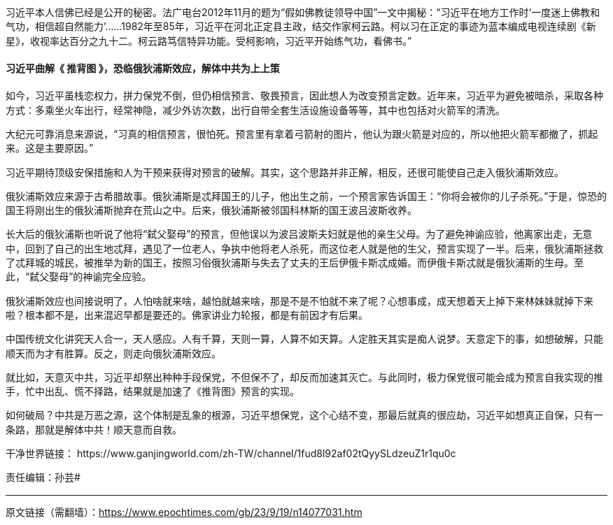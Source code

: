  </p>
 <p>
  习近平本人信佛已经是公开的秘密。法广电台2012年11月的题为“假如佛教徒领导中国”一文中揭秘：“习近平在地方工作时‘一度迷上佛教和气功，相信超自然能力’……1982年至85年，习近平在河北正定县主政，结交作家柯云路。柯以习在正定的事迹为蓝本编成电视连续剧《新星》，收视率达百分之九十二。柯云路笃信特异功能。受柯影响，习近平开始练气功，看佛书。”
 </p>
 <h4>
  习近平曲解《
  <ok href="https://www.epochtimes.com/gb/tag/%E6%8E%A8%E8%83%8C%E5%9B%BE.html">
   推背图
  </ok>
  》，恐临俄狄浦斯效应，解体中共为上上策
 </h4>
 <p>
  如今，习近平虽栈恋权力，拼力保党不倒，但仍相信预言、敬畏预言，因此想人为改变预言定数。近年来，习近平为避免被暗杀，采取各种方式：多乘坐火车出行，经常神隐，减少外访次数，出行自带全套生活设施设备等等，其中也包括对火箭军的清洗。
 </p>
 <p>
  大纪元可靠消息来源说，“习真的相信预言，很怕死。预言里有拿着弓箭射的图片，他认为跟火箭是对应的，所以他把火箭军都撤了，抓起来。这是主要原因。”
 </p>
 <p>
  习近平期待顶级安保措施和人为干预来获得对预言的破解。其实，这个思路并非正解，相反，还很可能使自己走入俄狄浦斯效应。
 </p>
 <p>
  俄狄浦斯效应来源于古希腊故事。俄狄浦斯是忒拜国王的儿子，他出生之前，一个预言家告诉国王：“你将会被你的儿子杀死。”于是，惊恐的国王将刚出生的俄狄浦斯抛弃在荒山之中。后来，俄狄浦斯被邻国科林斯的国王波吕波斯收养。
 </p>
 <p>
  长大后的俄狄浦斯也听说了他将“弑父娶母”的预言，但他误以为波吕波斯夫妇就是他的亲生父母。为了避免神谕应验，他离家出走，无意中，回到了自己的出生地忒拜，遇见了一位老人，争执中他将老人杀死，而这位老人就是他的生父，预言实现了一半。后来，俄狄浦斯拯救了忒拜城的城民，被推举为新的国王，按照习俗俄狄浦斯与失去了丈夫的王后伊俄卡斯忒成婚。而伊俄卡斯忒就是俄狄浦斯的生母。至此，“弑父娶母”的神谕完全应验。
 </p>
 <p>
  俄狄浦斯效应也间接说明了，人怕啥就来啥，越怕就越来啥，那是不是不怕就不来了呢？心想事成，成天想着天上掉下来林妹妹就掉下来啦？根本都不是，出来混迟早都是要还的。佛家讲业力轮报，都是有前因才有后果。
 </p>
 <p>
  中国传统文化讲究天人合一，天人感应。人有千算，天则一算，人算不如天算。人定胜天其实是痴人说梦。天意定下的事，如想破解，只能顺天而为才有胜算。反之，则走向俄狄浦斯效应。
 </p>
 <p>
  就比如，天意灭中共，习近平却祭出种种手段保党，不但保不了，却反而加速其灭亡。与此同时，极力保党很可能会成为预言自我实现的推手，忙中出乱、慌不择路，结果就是加速了《推背图》预言的实现。
 </p>
 <p>
  如何破局？中共是万恶之源，这个体制是乱象的根源，习近平想保党，这个心结不变，那最后就真的很应劫，习近平如想真正自保，只有一条路，那就是解体中共！顺天意而自救。
 </p>
 <p>
  干净世界链接：
  <ok href="https://www.ganjingworld.com/zh-TW/channel/1fud8l92af02tQyySLdzeuZ1r1qu0c">
   https://www.ganjingworld.com/zh-TW/channel/1fud8l92af02tQyySLdzeuZ1r1qu0c
  </ok>
 </p>
 <p>
  责任编辑：孙芸#
 </p>
 
 <div id="below_article_ad">
 </div>
</div>


---

原文链接（需翻墙）：https://www.epochtimes.com/gb/23/9/19/n14077031.htm